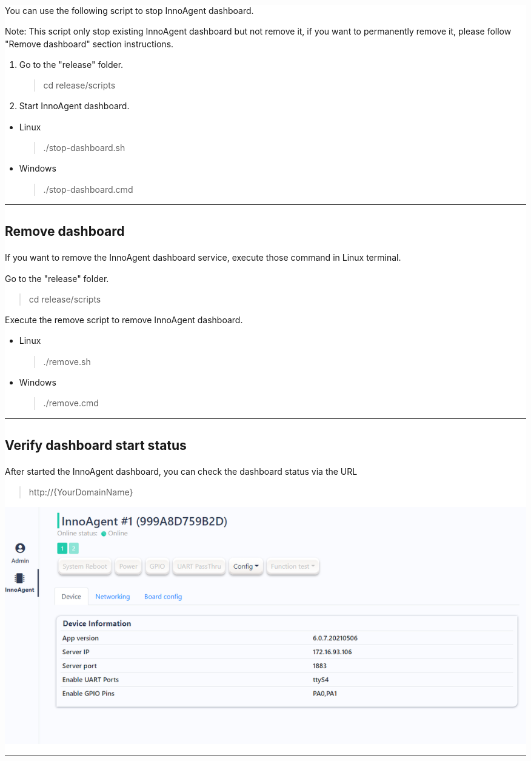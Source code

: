 You can use the following script to stop InnoAgent dashboard.

Note: This script only stop existing InnoAgent dashboard but not remove it, if you want to permanently remove it, please follow "Remove dashboard" section instructions.

1. Go to the "release" folder.

   > cd release/scripts

2. Start InnoAgent dashboard.

- Linux
  > ./stop-dashboard.sh
- Windows
  > ./stop-dashboard.cmd

---

## Remove dashboard

If you want to remove the InnoAgent dashboard service, execute those command in Linux terminal.

Go to the "release" folder.

> cd release/scripts

Execute the remove script to remove InnoAgent dashboard.

- Linux
  > ./remove.sh
- Windows
  > ./remove.cmd

---

## Verify dashboard start status

After started the InnoAgent dashboard, you can check the dashboard status via the URL

> http://{YourDomainName}

![avatar](dashboard.png)

---